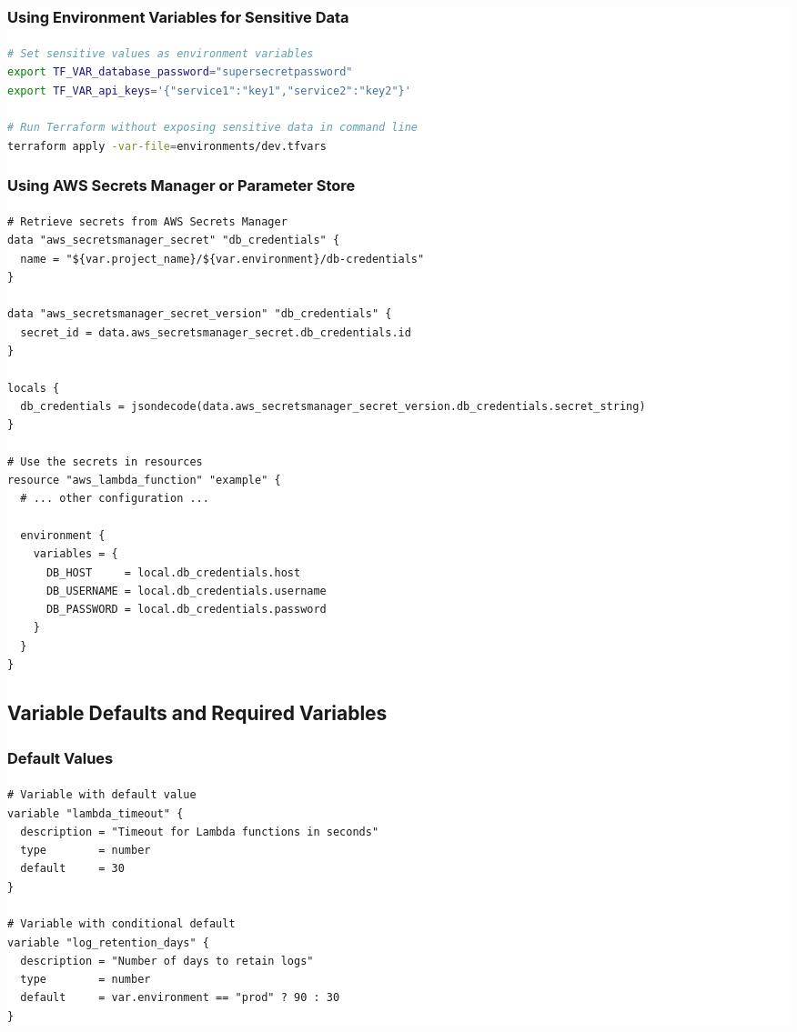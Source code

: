 ### Using Environment Variables for Sensitive Data

```bash
# Set sensitive values as environment variables
export TF_VAR_database_password="supersecretpassword"
export TF_VAR_api_keys='{"service1":"key1","service2":"key2"}'

# Run Terraform without exposing sensitive data in command line
terraform apply -var-file=environments/dev.tfvars
```

### Using AWS Secrets Manager or Parameter Store

```hcl
# Retrieve secrets from AWS Secrets Manager
data "aws_secretsmanager_secret" "db_credentials" {
  name = "${var.project_name}/${var.environment}/db-credentials"
}

data "aws_secretsmanager_secret_version" "db_credentials" {
  secret_id = data.aws_secretsmanager_secret.db_credentials.id
}

locals {
  db_credentials = jsondecode(data.aws_secretsmanager_secret_version.db_credentials.secret_string)
}

# Use the secrets in resources
resource "aws_lambda_function" "example" {
  # ... other configuration ...

  environment {
    variables = {
      DB_HOST     = local.db_credentials.host
      DB_USERNAME = local.db_credentials.username
      DB_PASSWORD = local.db_credentials.password
    }
  }
}
```

## Variable Defaults and Required Variables

### Default Values

```hcl
# Variable with default value
variable "lambda_timeout" {
  description = "Timeout for Lambda functions in seconds"
  type        = number
  default     = 30
}

# Variable with conditional default
variable "log_retention_days" {
  description = "Number of days to retain logs"
  type        = number
  default     = var.environment == "prod" ? 90 : 30
}
```
